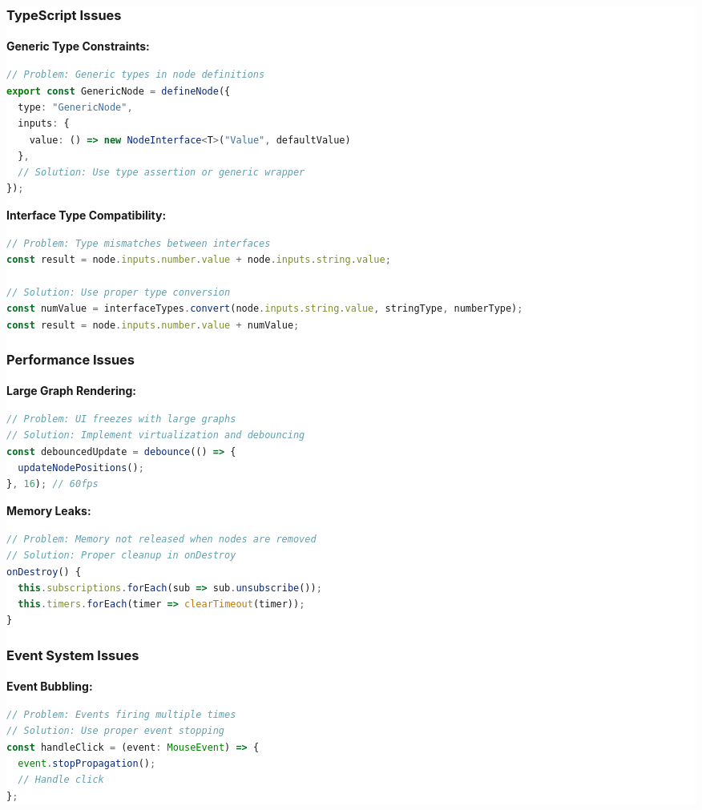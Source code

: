 ### TypeScript Issues
**Generic Type Constraints:**
```typescript
// Problem: Generic types in node definitions
export const GenericNode = defineNode({
  type: "GenericNode",
  inputs: {
    value: () => new NodeInterface<T>("Value", defaultValue)
  },
  // Solution: Use type assertion or generic wrapper
});
```

**Interface Type Compatibility:**
```typescript
// Problem: Type mismatches between interfaces
const result = node.inputs.number.value + node.inputs.string.value;

// Solution: Use proper type conversion
const numValue = interfaceTypes.convert(node.inputs.string.value, stringType, numberType);
const result = node.inputs.number.value + numValue;
```

### Performance Issues
**Large Graph Rendering:**
```typescript
// Problem: UI freezes with large graphs
// Solution: Implement virtualization and debouncing
const debouncedUpdate = debounce(() => {
  updateNodePositions();
}, 16); // 60fps
```

**Memory Leaks:**
```typescript
// Problem: Memory not released when nodes are removed
// Solution: Proper cleanup in onDestroy
onDestroy() {
  this.subscriptions.forEach(sub => sub.unsubscribe());
  this.timers.forEach(timer => clearTimeout(timer));
}
```

### Event System Issues
**Event Bubbling:**
```typescript
// Problem: Events firing multiple times
// Solution: Use proper event stopping
const handleClick = (event: MouseEvent) => {
  event.stopPropagation();
  // Handle click
};
```
